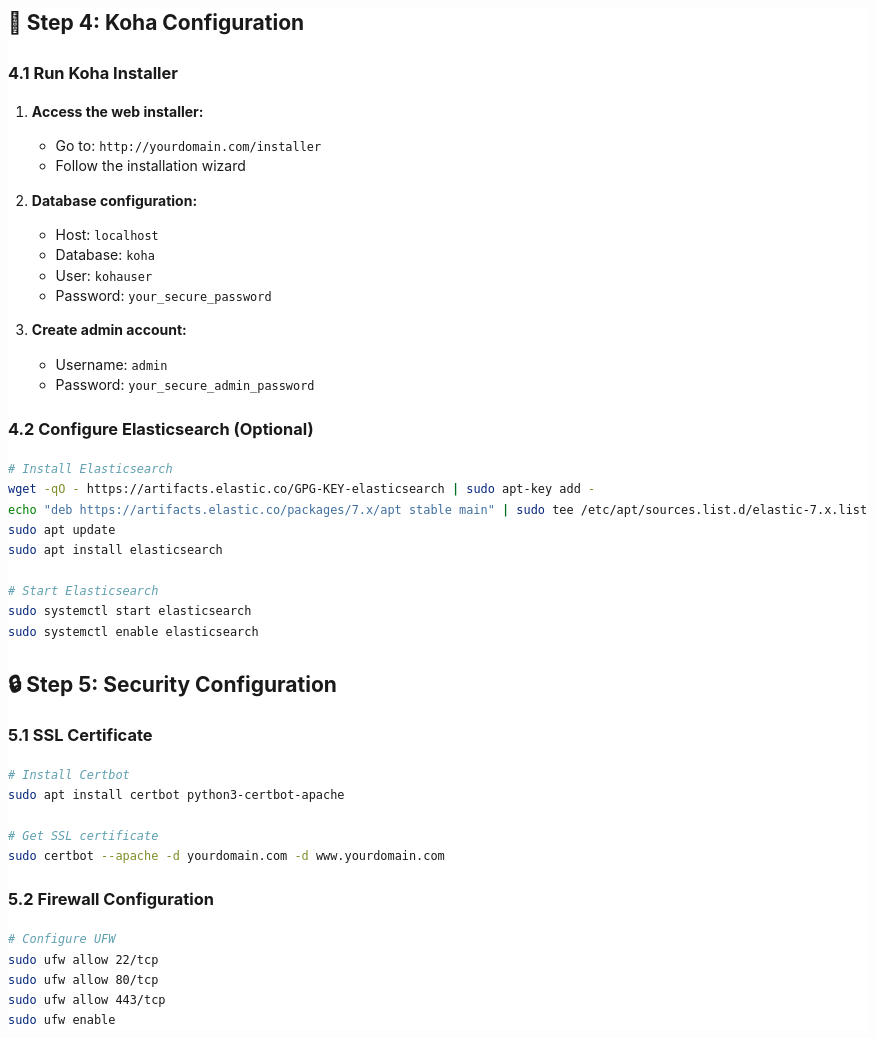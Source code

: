 ## 🔧 Step 4: Koha Configuration

### 4.1 Run Koha Installer

1. **Access the web installer:**

   - Go to: `http://yourdomain.com/installer`
   - Follow the installation wizard

2. **Database configuration:**

   - Host: `localhost`
   - Database: `koha`
   - User: `kohauser`
   - Password: `your_secure_password`

3. **Create admin account:**
   - Username: `admin`
   - Password: `your_secure_admin_password`

### 4.2 Configure Elasticsearch (Optional)

```bash
# Install Elasticsearch
wget -qO - https://artifacts.elastic.co/GPG-KEY-elasticsearch | sudo apt-key add -
echo "deb https://artifacts.elastic.co/packages/7.x/apt stable main" | sudo tee /etc/apt/sources.list.d/elastic-7.x.list
sudo apt update
sudo apt install elasticsearch

# Start Elasticsearch
sudo systemctl start elasticsearch
sudo systemctl enable elasticsearch
```

## 🔒 Step 5: Security Configuration

### 5.1 SSL Certificate

```bash
# Install Certbot
sudo apt install certbot python3-certbot-apache

# Get SSL certificate
sudo certbot --apache -d yourdomain.com -d www.yourdomain.com
```

### 5.2 Firewall Configuration

```bash
# Configure UFW
sudo ufw allow 22/tcp
sudo ufw allow 80/tcp
sudo ufw allow 443/tcp
sudo ufw enable
```
